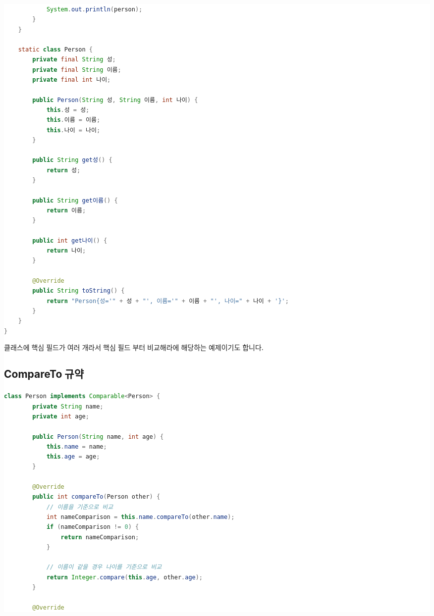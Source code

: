 ```java
            System.out.println(person);
        }
    }

    static class Person {
        private final String 성;
        private final String 이름;
        private final int 나이;

        public Person(String 성, String 이름, int 나이) {
            this.성 = 성;
            this.이름 = 이름;
            this.나이 = 나이;
        }

        public String get성() {
            return 성;
        }

        public String get이름() {
            return 이름;
        }

        public int get나이() {
            return 나이;
        }

        @Override
        public String toString() {
            return "Person{성='" + 성 + "', 이름='" + 이름 + "', 나이=" + 나이 + '}';
        }
    }
}


```
클래스에 핵심 필드가 여러 개라서 핵심 필드 부터 비교해라에 해당하는 예제이기도 합니다.

## CompareTo 규약

```java
class Person implements Comparable<Person> {
        private String name;
        private int age;

        public Person(String name, int age) {
            this.name = name;
            this.age = age;
        }

        @Override
        public int compareTo(Person other) {
            // 이름을 기준으로 비교
            int nameComparison = this.name.compareTo(other.name);
            if (nameComparison != 0) {
                return nameComparison;
            }

            // 이름이 같을 경우 나이를 기준으로 비교
            return Integer.compare(this.age, other.age);
        }

        @Override
```